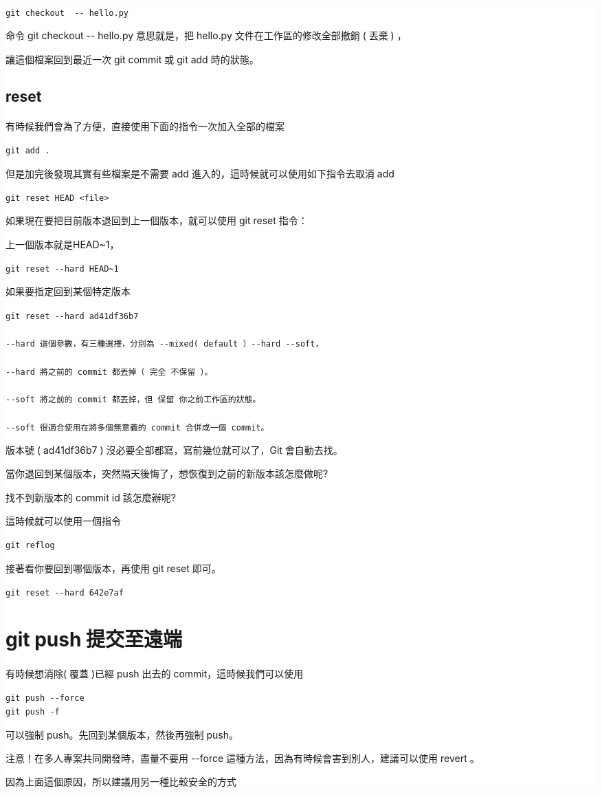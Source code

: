     git checkout  -- hello.py

命令 git checkout -- hello.py 意思就是，把 hello.py 文件在工作區的修改全部撤銷 ( 丟棄 ) ，

讓這個檔案回到最近一次 git commit 或 git add 時的狀態。

## reset

有時候我們會為了方便，直接使用下面的指令一次加入全部的檔案

    git add .

但是加完後發現其實有些檔案是不需要 add 進入的，這時候就可以使用如下指令去取消 add

    git reset HEAD <file>

如果現在要把目前版本退回到上一個版本，就可以使用 git reset 指令：

上一個版本就是HEAD~1，

    git reset --hard HEAD~1

如果要指定回到某個特定版本

    git reset --hard ad41df36b7

    --hard 這個參數，有三種選擇，分別為 --mixed( default ）--hard --soft，

    --hard 將之前的 commit 都丟掉（ 完全 不保留 ）。

    --soft 將之前的 commit 都丟掉，但 保留 你之前工作區的狀態。

    --soft 很適合使用在將多個無意義的 commit 合併成一個 commit。


版本號 ( ad41df36b7 ) 沒必要全部都寫，寫前幾位就可以了，Git 會自動去找。

當你退回到某個版本，突然隔天後悔了，想恢復到之前的新版本該怎麼做呢?

找不到新版本的 commit id 該怎麼辦呢?

這時候就可以使用一個指令

    git reflog

接著看你要回到哪個版本，再使用 git reset 即可。

    git reset --hard 642e7af

# git push 提交至遠端

有時候想消除( 覆蓋 )已經 push 出去的 commit，這時候我們可以使用

    git push --force
    git push -f

可以強制 push。先回到某個版本，然後再強制 push。

注意！在多人專案共同開發時，盡量不要用 --force 這種方法，因為有時候會害到別人，建議可以使用 revert 。

因為上面這個原因，所以建議用另一種比較安全的方式
